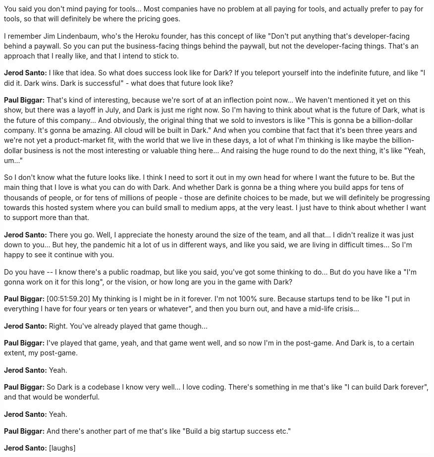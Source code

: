 You said you don't mind paying for tools... Most companies have no problem at all paying for tools, and actually prefer to pay for tools, so that will definitely be where the pricing goes.

I remember Jim Lindenbaum, who's the Heroku founder, has this concept of like "Don't put anything that's developer-facing behind a paywall. So you can put the business-facing things behind the paywall, but not the developer-facing things. That's an approach that I really like, and that I intend to stick to.

**Jerod Santo:** I like that idea. So what does success look like for Dark? If you teleport yourself into the indefinite future, and like "I did it. Dark wins. Dark is successful" - what does that future look like?

**Paul Biggar:** That's kind of interesting, because we're sort of at an inflection point now... We haven't mentioned it yet on this show, but there was a layoff in July, and Dark is just me right now. So I'm having to think about what is the future of Dark, what is the future of this company... And obviously, the original thing that we sold to investors is like "This is gonna be a billion-dollar company. It's gonna be amazing. All cloud will be built in Dark." And when you combine that fact that it's been three years and we're not yet a product-market fit, with the world that we live in these days, a lot of what I'm thinking is like maybe the billion-dollar business is not the most interesting or valuable thing here... And raising the huge round to do the next thing, it's like "Yeah, um..."

So I don't know what the future looks like. I think I need to sort it out in my own head for where I want the future to be. But the main thing that I love is what you can do with Dark. And whether Dark is gonna be a thing where you build apps for tens of thousands of people, or for tens of millions of people - those are definite choices to be made, but we will definitely be progressing towards this hosted system where you can build small to medium apps, at the very least. I just have to think about whether I want to support more than that.

**Jerod Santo:** There you go. Well, I appreciate the honesty around the size of the team, and all that... I didn't realize it was just down to you... But hey, the pandemic hit a lot of us in different ways, and like you said, we are living in difficult times... So I'm happy to see it continue with you.

Do you have -- I know there's a public roadmap, but like you said, you've got some thinking to do... But do you have like a "I'm gonna work on it for this long", or the vision, or how long are you in the game with Dark?

**Paul Biggar:** \[00:51:59.20\] My thinking is I might be in it forever. I'm not 100% sure. Because startups tend to be like "I put in everything I have for four years or ten years or whatever", and then you burn out, and have a mid-life crisis...

**Jerod Santo:** Right. You've already played that game though...

**Paul Biggar:** I've played that game, yeah, and that game went well, and so now I'm in the post-game. And Dark is, to a certain extent, my post-game.

**Jerod Santo:** Yeah.

**Paul Biggar:** So Dark is a codebase I know very well... I love coding. There's something in me that's like "I can build Dark forever", and that would be wonderful.

**Jerod Santo:** Yeah.

**Paul Biggar:** And there's another part of me that's like "Build a big startup success etc."

**Jerod Santo:** \[laughs\]
